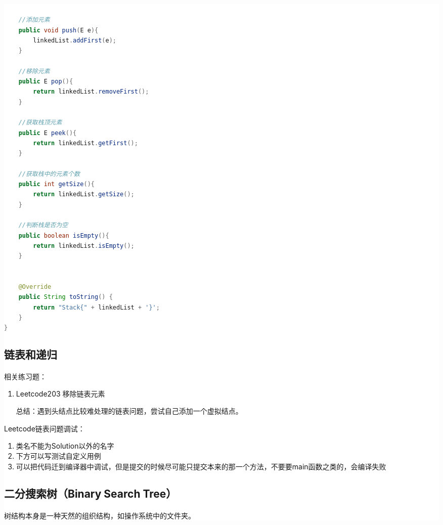   ```java
  
      //添加元素
      public void push(E e){
          linkedList.addFirst(e);
      }
  
      //移除元素
      public E pop(){
          return linkedList.removeFirst();
      }
  
      //获取栈顶元素
      public E peek(){
          return linkedList.getFirst();
      }
  
      //获取栈中的元素个数
      public int getSize(){
          return linkedList.getSize();
      }
  
      //判断栈是否为空
      public boolean isEmpty(){
          return linkedList.isEmpty();
      }
  
  
      @Override
      public String toString() {
          return "Stack{" + linkedList + '}';
      }
  }
  ```



## 链表和递归

相关练习题：

1. Leetcode203 移除链表元素

   总结：遇到头结点比较难处理的链表问题，尝试自己添加一个虚拟结点。

Leetcode链表问题调试：

1. 类名不能为Solution以外的名字
2. 下方可以写测试自定义用例
3. 可以把代码迁到编译器中调试，但是提交的时候尽可能只提交本来的那一个方法，不要要main函数之类的，会编译失败

## 二分搜索树（Binary Search Tree）

树结构本身是一种天然的组织结构，如操作系统中的文件夹。
